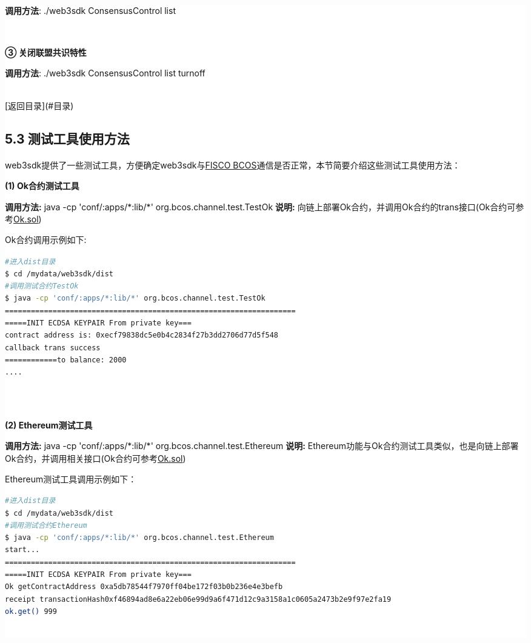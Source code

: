 **调用方法**: ./web3sdk ConsensusControl list

<br>

**③ 关闭联盟共识特性**

**调用方法**:  ./web3sdk ConsensusControl list turnoff

<br>
[返回目录](#目录)

<br>


## 5.3 测试工具使用方法

web3sdk提供了一些测试工具，方便确定web3sdk与[FISCO BCOS](https://github.com/FISCO-BCOS/FISCO-BCOS)通信是否正常，本节简要介绍这些测试工具使用方法：

**(1) Ok合约测试工具**

**调用方法:** java -cp 'conf/:apps/\*:lib/\*' org.bcos.channel.test.TestOk
**说明:** 向链上部署Ok合约，并调用Ok合约的trans接口(Ok合约可参考[Ok.sol](https://github.com/FISCO-BCOS/FISCO-BCOS/blob/master/tool/Ok.sol))

Ok合约调用示例如下:

```bash
#进入dist目录
$ cd /mydata/web3sdk/dist
#调用测试合约TestOk
$ java -cp 'conf/:apps/*:lib/*' org.bcos.channel.test.TestOk
===================================================================
=====INIT ECDSA KEYPAIR From private key===
contract address is: 0xecf79838dc5e0b4c2834f27b3dd2706d77d5f548
callback trans success
============to balance: 2000
....
```

<br>
<br>

**(2) Ethereum测试工具**

**调用方法:** java -cp 'conf/:apps/\*:lib/\*' org.bcos.channel.test.Ethereum
**说明:** Ethereum功能与Ok合约测试工具类似，也是向链上部署Ok合约，并调用相关接口(Ok合约可参考[Ok.sol](https://github.com/FISCO-BCOS/FISCO-BCOS/blob/master/tool/Ok.sol))

Ethereum测试工具调用示例如下：

```bash
#进入dist目录
$ cd /mydata/web3sdk/dist
#调用测试合约Ethereum
$ java -cp 'conf/:apps/*:lib/*' org.bcos.channel.test.Ethereum
start...
===================================================================
=====INIT ECDSA KEYPAIR From private key===
Ok getContractAddress 0xa5db78544f7970ff04be172f03b0b236e4e3befb
receipt transactionHash0xf46894ad8e6a22eb06e99d9a6f471d12c9a3158a1c0605a2473b2e9f97e2fa19
ok.get() 999
```
<br>
